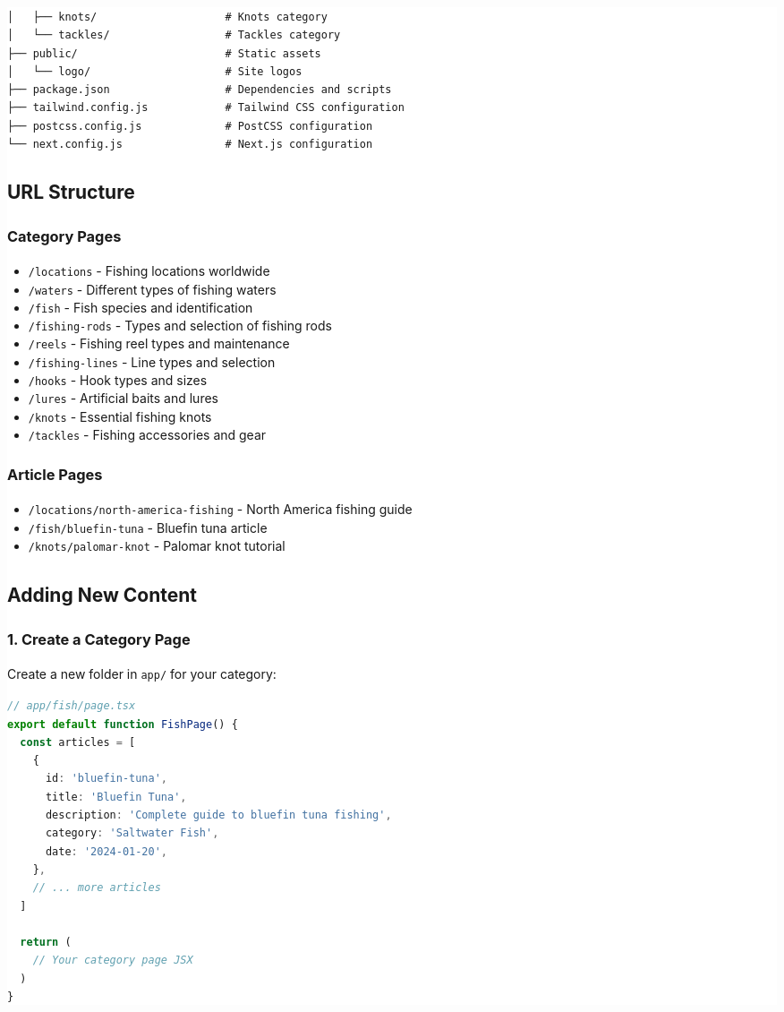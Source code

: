 ```
│   ├── knots/                    # Knots category
│   └── tackles/                  # Tackles category
├── public/                       # Static assets
│   └── logo/                     # Site logos
├── package.json                  # Dependencies and scripts
├── tailwind.config.js            # Tailwind CSS configuration
├── postcss.config.js             # PostCSS configuration
└── next.config.js                # Next.js configuration
```

## URL Structure

### Category Pages
- `/locations` - Fishing locations worldwide
- `/waters` - Different types of fishing waters
- `/fish` - Fish species and identification
- `/fishing-rods` - Types and selection of fishing rods
- `/reels` - Fishing reel types and maintenance
- `/fishing-lines` - Line types and selection
- `/hooks` - Hook types and sizes
- `/lures` - Artificial baits and lures
- `/knots` - Essential fishing knots
- `/tackles` - Fishing accessories and gear

### Article Pages
- `/locations/north-america-fishing` - North America fishing guide
- `/fish/bluefin-tuna` - Bluefin tuna article
- `/knots/palomar-knot` - Palomar knot tutorial

## Adding New Content

### 1. Create a Category Page

Create a new folder in `app/` for your category:

```typescript
// app/fish/page.tsx
export default function FishPage() {
  const articles = [
    {
      id: 'bluefin-tuna',
      title: 'Bluefin Tuna',
      description: 'Complete guide to bluefin tuna fishing',
      category: 'Saltwater Fish',
      date: '2024-01-20',
    },
    // ... more articles
  ]

  return (
    // Your category page JSX
  )
}
```
